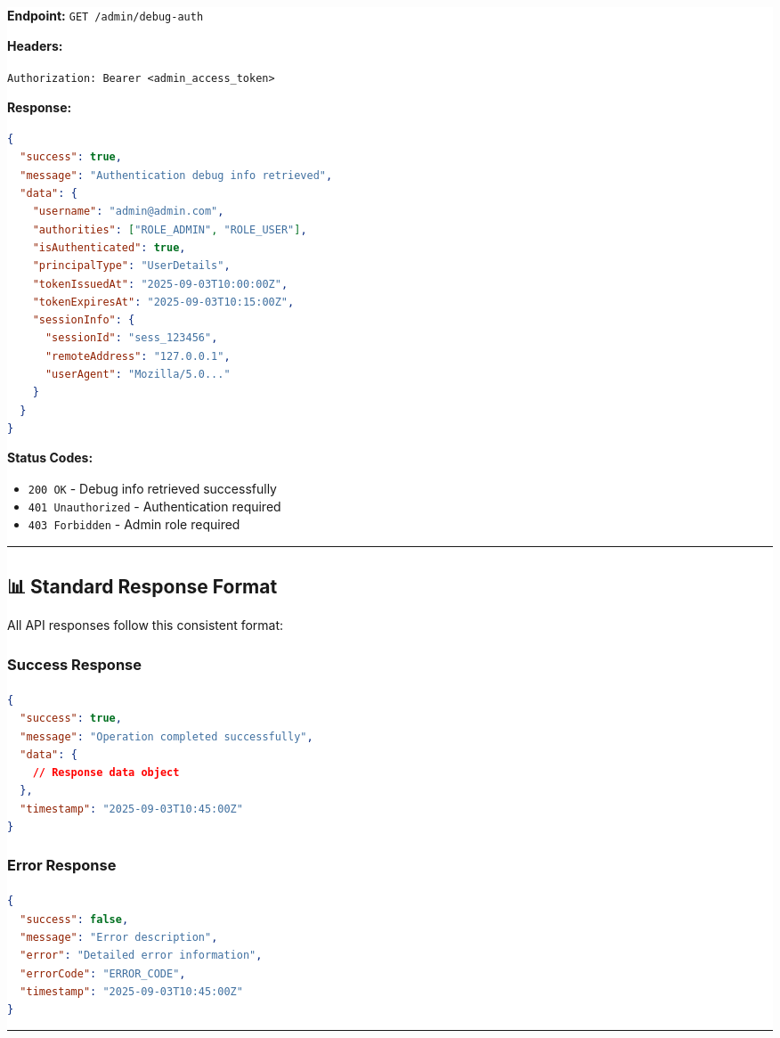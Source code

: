 **Endpoint:** `GET /admin/debug-auth`

**Headers:**
```
Authorization: Bearer <admin_access_token>
```

**Response:**
```json
{
  "success": true,
  "message": "Authentication debug info retrieved",
  "data": {
    "username": "admin@admin.com",
    "authorities": ["ROLE_ADMIN", "ROLE_USER"],
    "isAuthenticated": true,
    "principalType": "UserDetails",
    "tokenIssuedAt": "2025-09-03T10:00:00Z",
    "tokenExpiresAt": "2025-09-03T10:15:00Z",
    "sessionInfo": {
      "sessionId": "sess_123456",
      "remoteAddress": "127.0.0.1",
      "userAgent": "Mozilla/5.0..."
    }
  }
}
```

**Status Codes:**
- `200 OK` - Debug info retrieved successfully
- `401 Unauthorized` - Authentication required
- `403 Forbidden` - Admin role required

---

## 📊 Standard Response Format

All API responses follow this consistent format:

### Success Response
```json
{
  "success": true,
  "message": "Operation completed successfully",
  "data": {
    // Response data object
  },
  "timestamp": "2025-09-03T10:45:00Z"
}
```

### Error Response
```json
{
  "success": false,
  "message": "Error description",
  "error": "Detailed error information",
  "errorCode": "ERROR_CODE",
  "timestamp": "2025-09-03T10:45:00Z"
}
```

---
